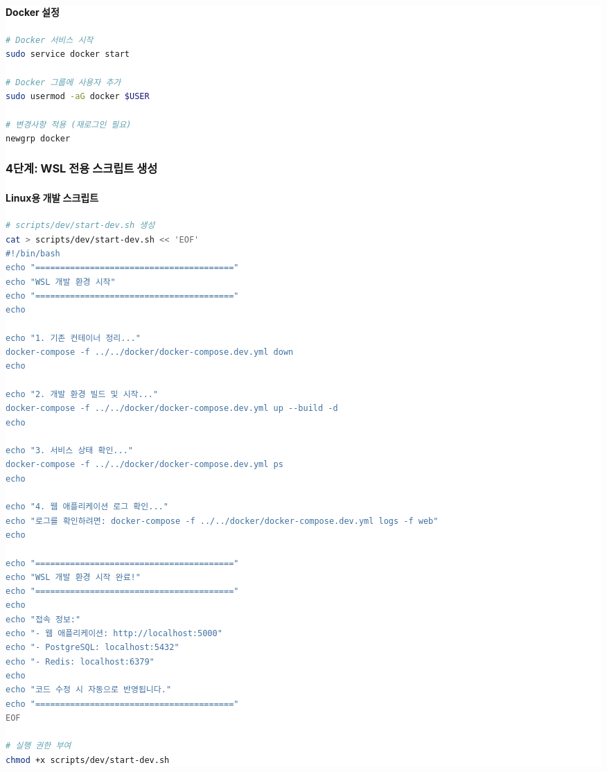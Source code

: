 #### Docker 설정
```bash
# Docker 서비스 시작
sudo service docker start

# Docker 그룹에 사용자 추가
sudo usermod -aG docker $USER

# 변경사항 적용 (재로그인 필요)
newgrp docker
```

### 4단계: WSL 전용 스크립트 생성

#### Linux용 개발 스크립트
```bash
# scripts/dev/start-dev.sh 생성
cat > scripts/dev/start-dev.sh << 'EOF'
#!/bin/bash
echo "========================================"
echo "WSL 개발 환경 시작"
echo "========================================"
echo

echo "1. 기존 컨테이너 정리..."
docker-compose -f ../../docker/docker-compose.dev.yml down
echo

echo "2. 개발 환경 빌드 및 시작..."
docker-compose -f ../../docker/docker-compose.dev.yml up --build -d
echo

echo "3. 서비스 상태 확인..."
docker-compose -f ../../docker/docker-compose.dev.yml ps
echo

echo "4. 웹 애플리케이션 로그 확인..."
echo "로그를 확인하려면: docker-compose -f ../../docker/docker-compose.dev.yml logs -f web"
echo

echo "========================================"
echo "WSL 개발 환경 시작 완료!"
echo "========================================"
echo
echo "접속 정보:"
echo "- 웹 애플리케이션: http://localhost:5000"
echo "- PostgreSQL: localhost:5432"
echo "- Redis: localhost:6379"
echo
echo "코드 수정 시 자동으로 반영됩니다."
echo "========================================"
EOF

# 실행 권한 부여
chmod +x scripts/dev/start-dev.sh
```
